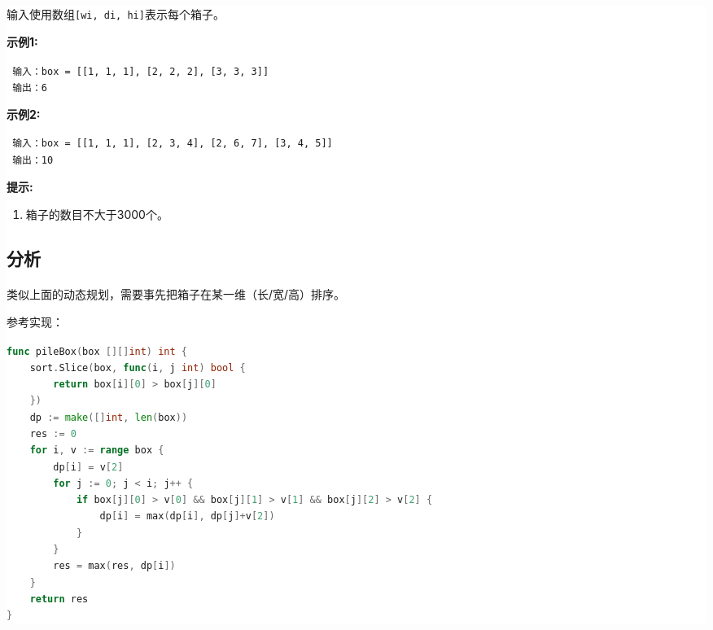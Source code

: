 输入使用数组`[wi, di, hi]`表示每个箱子。

**示例1:**

```
 输入：box = [[1, 1, 1], [2, 2, 2], [3, 3, 3]]
 输出：6
```

**示例2:**

```
 输入：box = [[1, 1, 1], [2, 3, 4], [2, 6, 7], [3, 4, 5]]
 输出：10
```

**提示:**

1. 箱子的数目不大于3000个。

## 分析

类似上面的动态规划，需要事先把箱子在某一维（长/宽/高）排序。

参考实现：

```go
func pileBox(box [][]int) int {
    sort.Slice(box, func(i, j int) bool {
        return box[i][0] > box[j][0]
    })
    dp := make([]int, len(box))
    res := 0
    for i, v := range box {
        dp[i] = v[2]
        for j := 0; j < i; j++ {
            if box[j][0] > v[0] && box[j][1] > v[1] && box[j][2] > v[2] {
                dp[i] = max(dp[i], dp[j]+v[2])
            }
        }
        res = max(res, dp[i])
    }
    return res
}
```
